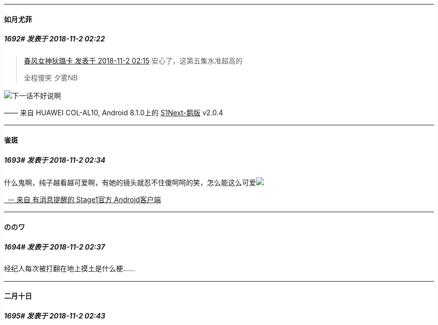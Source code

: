 





*****

####  如月尤菲  
##### 1692#       发表于 2018-11-2 02:22



<blockquote><a href="httphttps://bbs.saraba1st.com/2b/forum.php?mod=redirect&amp;goto=findpost&amp;pid=41458836&amp;ptid=1772503" target="_blank">春风女神狄璐卡 发表于 2018-11-2 02:15</a>
安心了，这第五集水准超高的


全程傻笑 夕雾NB</blockquote>
<img src="https://static.saraba1st.com/image/smiley/face2017/213.gif" referrerpolicy="no-referrer">下一话不好说啊

—— 来自 HUAWEI COL-AL10, Android 8.1.0上的 [S1Next-鹅版](https://github.com/ykrank/S1-Next/releases) v2.0.4







*****

####  雀斑  
##### 1693#       发表于 2018-11-2 02:34




什么鬼啊，纯子越看越可爱啊，有她的镜头就忍不住傻呵呵的笑，怎么能这么可爱<img src="https://static.saraba1st.com/image/smiley/face2017/069.png" referrerpolicy="no-referrer">

[  -- 来自 有消息提醒的 Stage1官方 Android客户端](https://www.coolapk.com/apk/140634)







*****

####  ののワ  
##### 1694#       发表于 2018-11-2 02:37




经纪人每次被打翻在地上摸土是什么梗……







*****

####  二月十日  
##### 1695#       发表于 2018-11-2 02:43
